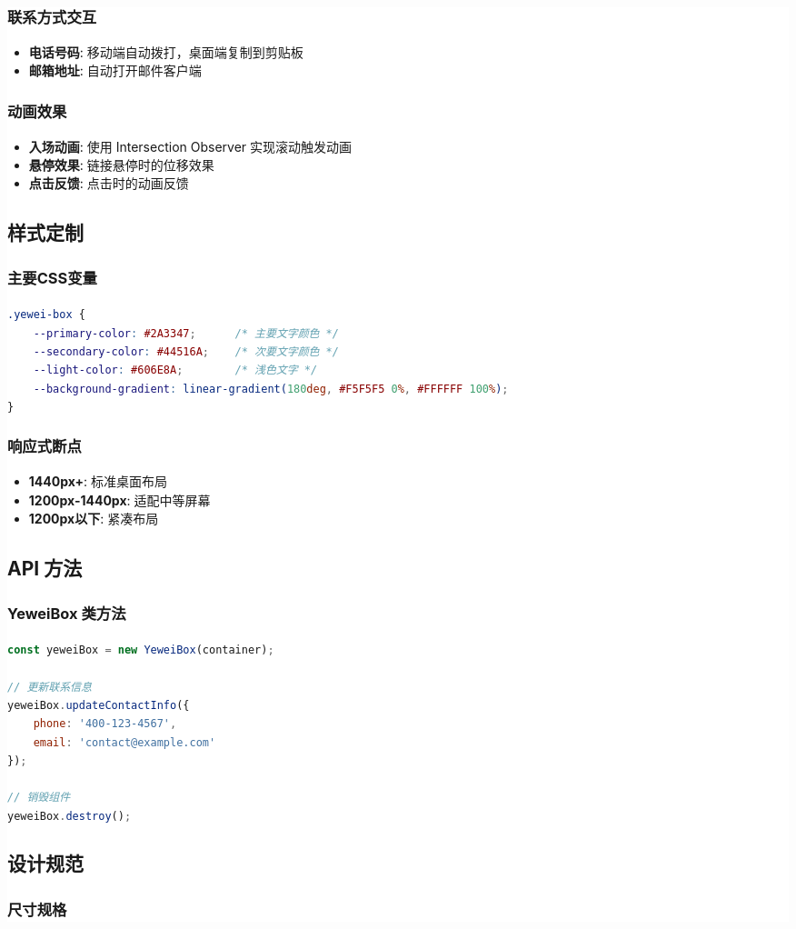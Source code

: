 ### 联系方式交互

- **电话号码**: 移动端自动拨打，桌面端复制到剪贴板
- **邮箱地址**: 自动打开邮件客户端

### 动画效果

- **入场动画**: 使用 Intersection Observer 实现滚动触发动画
- **悬停效果**: 链接悬停时的位移效果
- **点击反馈**: 点击时的动画反馈

## 样式定制

### 主要CSS变量

```css
.yewei-box {
    --primary-color: #2A3347;      /* 主要文字颜色 */
    --secondary-color: #44516A;    /* 次要文字颜色 */
    --light-color: #606E8A;        /* 浅色文字 */
    --background-gradient: linear-gradient(180deg, #F5F5F5 0%, #FFFFFF 100%);
}
```

### 响应式断点

- **1440px+**: 标准桌面布局
- **1200px-1440px**: 适配中等屏幕
- **1200px以下**: 紧凑布局

## API 方法

### YeweiBox 类方法

```javascript
const yeweiBox = new YeweiBox(container);

// 更新联系信息
yeweiBox.updateContactInfo({
    phone: '400-123-4567',
    email: 'contact@example.com'
});

// 销毁组件
yeweiBox.destroy();
```

## 设计规范

### 尺寸规格
